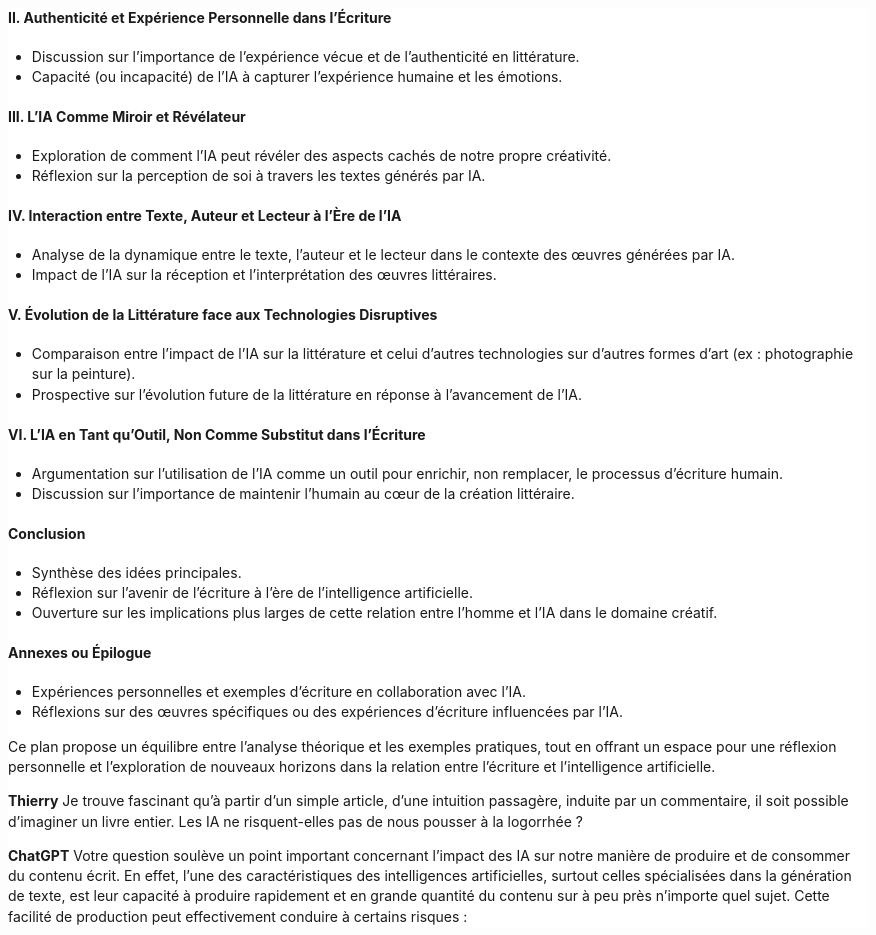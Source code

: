 #### II. Authenticité et Expérience Personnelle dans l’Écriture

* Discussion sur l’importance de l’expérience vécue et de l’authenticité en littérature.
* Capacité (ou incapacité) de l’IA à capturer l’expérience humaine et les émotions.

#### III. L’IA Comme Miroir et Révélateur

* Exploration de comment l’IA peut révéler des aspects cachés de notre propre créativité.
* Réflexion sur la perception de soi à travers les textes générés par IA.

#### IV. Interaction entre Texte, Auteur et Lecteur à l’Ère de l’IA

* Analyse de la dynamique entre le texte, l’auteur et le lecteur dans le contexte des œuvres générées par IA.
* Impact de l’IA sur la réception et l’interprétation des œuvres littéraires.

#### V. Évolution de la Littérature face aux Technologies Disruptives

* Comparaison entre l’impact de l’IA sur la littérature et celui d’autres technologies sur d’autres formes d’art (ex : photographie sur la peinture).
* Prospective sur l’évolution future de la littérature en réponse à l’avancement de l’IA.

#### VI. L’IA en Tant qu’Outil, Non Comme Substitut dans l’Écriture

* Argumentation sur l’utilisation de l’IA comme un outil pour enrichir, non remplacer, le processus d’écriture humain.
* Discussion sur l’importance de maintenir l’humain au cœur de la création littéraire.

#### Conclusion

* Synthèse des idées principales.
* Réflexion sur l’avenir de l’écriture à l’ère de l’intelligence artificielle.
* Ouverture sur les implications plus larges de cette relation entre l’homme et l’IA dans le domaine créatif.

#### Annexes ou Épilogue

* Expériences personnelles et exemples d’écriture en collaboration avec l’IA.
* Réflexions sur des œuvres spécifiques ou des expériences d’écriture influencées par l’IA.

Ce plan propose un équilibre entre l’analyse théorique et les exemples pratiques, tout en offrant un espace pour une réflexion personnelle et l’exploration de nouveaux horizons dans la relation entre l’écriture et l’intelligence artificielle.

**Thierry** Je trouve fascinant qu’à partir d’un simple article, d’une intuition passagère, induite par un commentaire, il soit possible d’imaginer un livre entier. Les IA ne risquent-elles pas de nous pousser à la logorrhée ?

**ChatGPT** Votre question soulève un point important concernant l’impact des IA sur notre manière de produire et de consommer du contenu écrit. En effet, l’une des caractéristiques des intelligences artificielles, surtout celles spécialisées dans la génération de texte, est leur capacité à produire rapidement et en grande quantité du contenu sur à peu près n’importe quel sujet. Cette facilité de production peut effectivement conduire à certains risques :
